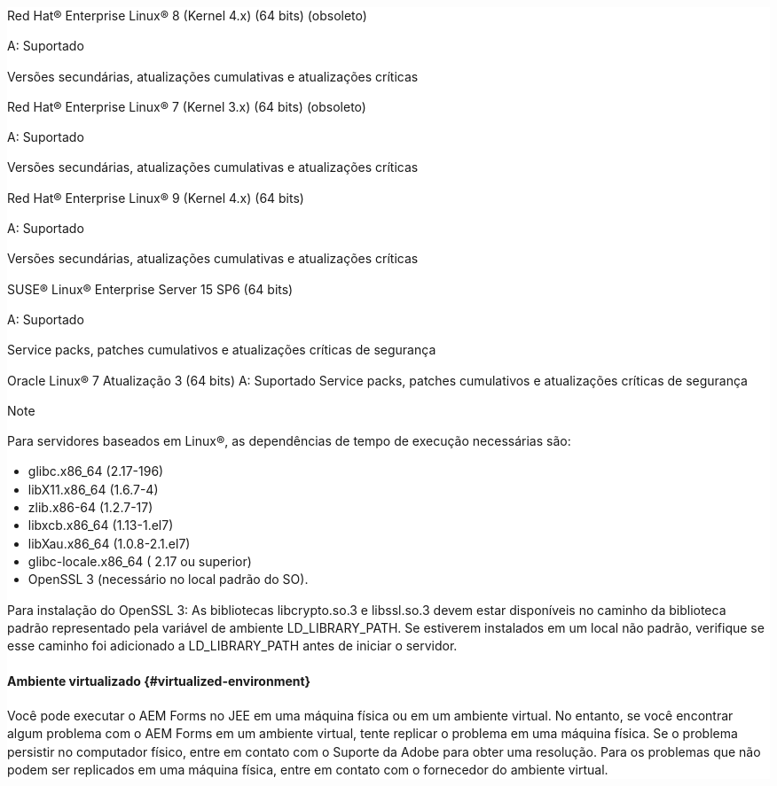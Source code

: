  <tr>
  <td><p>Red Hat® Enterprise Linux® 8 (Kernel 4.x) (64 bits) (obsoleto)</p> </td>
  <td><p>A: Suportado</p> </td>
  <td><p>Versões secundárias, atualizações cumulativas e atualizações críticas</p> </td>
 </tr>
 <tr>
  <td><p>Red Hat® Enterprise Linux® 7 (Kernel 3.x) (64 bits) (obsoleto)</td>
  <td><p>A: Suportado</p> </td>
  <td><p>Versões secundárias, atualizações cumulativas e atualizações críticas</p> </td>
 </tr>
 <tr>
  <td><p>Red Hat® Enterprise Linux® 9 (Kernel 4.x) (64 bits)</p> </td>
  <td><p>A: Suportado</p> </td>
  <td><p>Versões secundárias, atualizações cumulativas e atualizações críticas</p> </td>
 </tr>
 <tr>
  <td><p>SUSE® Linux® Enterprise Server 15 SP6 (64 bits) </p> </td>
  <td><p>A: Suportado</p> </td>
  <td><p>Service packs, patches cumulativos e atualizações críticas de segurança</p> </td>
 </tr>
 <tr>
  <td>Oracle Linux® 7 Atualização 3 (64 bits)</td>
  <td>A: Suportado</td>
  <td>Service packs, patches cumulativos e atualizações críticas de segurança</td>
 </tr>
</tbody>
</table>


>[!NOTE]
>
> Para servidores baseados em Linux®, as dependências de tempo de execução necessárias são:
> - glibc.x86_64 (2.17-196)
> - libX11.x86_64 (1.6.7-4)
> - zlib.x86-64 (1.2.7-17)
> - libxcb.x86_64 (1.13-1.el7)
> - libXau.x86_64 (1.0.8-2.1.el7)
> - glibc-locale.x86_64 ( 2.17 ou superior)
> - OpenSSL 3 (necessário no local padrão do SO).

Para instalação do OpenSSL 3: As bibliotecas libcrypto.so.3 e libssl.so.3 devem estar disponíveis no caminho da biblioteca padrão representado pela variável de ambiente LD_LIBRARY_PATH. Se estiverem instalados em um local não padrão, verifique se esse caminho foi adicionado a LD_LIBRARY_PATH antes de iniciar o servidor.

#### Ambiente virtualizado {#virtualized-environment}


Você pode executar o AEM Forms no JEE em uma máquina física ou em um ambiente virtual. No entanto, se você encontrar algum problema com o AEM Forms em um ambiente virtual, tente replicar o problema em uma máquina física. Se o problema persistir no computador físico, entre em contato com o Suporte da Adobe para obter uma resolução. Para os problemas que não podem ser replicados em uma máquina física, entre em contato com o fornecedor do ambiente virtual.
